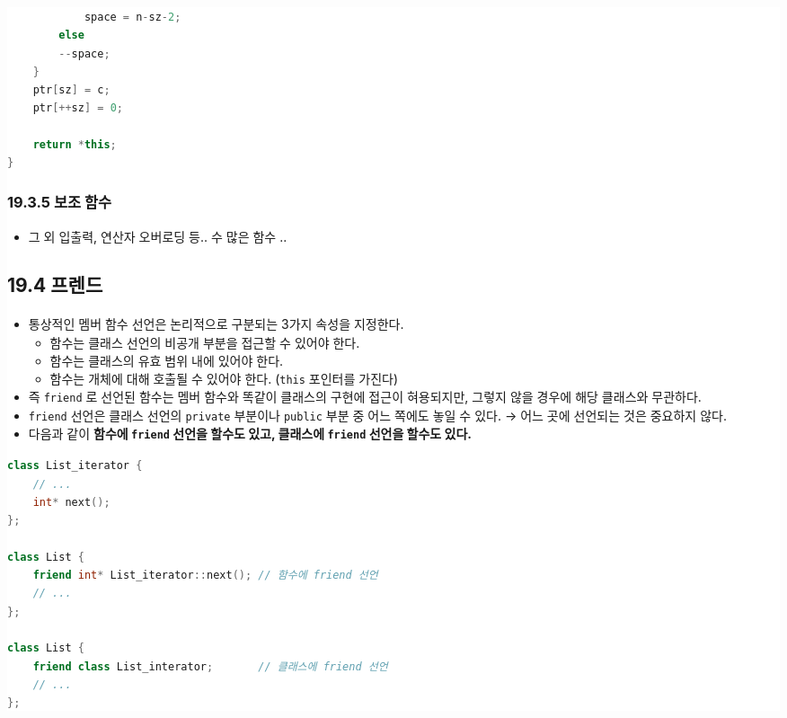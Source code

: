```cpp
			space = n-sz-2; 
		else
		--space;
	}
	ptr[sz] = c;
	ptr[++sz] = 0;
	
	return *this; 
}
```

### 19.3.5 보조 함수

* 그 외 입출력, 연산자 오버로딩 등.. 수 많은 함수 ..

## 19.4 프렌드

* 통상적인 멤버 함수 선언은 논리적으로 구분되는 3가지 속성을 지정한다.
  * 함수는 클래스 선언의 비공개 부분을 접근할 수 있어야 한다.
  * 함수는 클래스의 유효 범위 내에 있어야 한다.
  * 함수는 개체에 대해 호출될 수 있어야 한다. (`this` 포인터를 가진다)
* 즉 `friend` 로 선언된 함수는 멤버 함수와 똑같이 클래스의 구현에 접근이 혀용되지만, 그렇지 않을 경우에 해당 클래스와 무관하다.
* `friend` 선언은 클래스 선언의 `private` 부분이나 `public` 부분 중 어느 쪽에도 놓일 수 있다. → 어느 곳에 선언되는 것은 중요하지 않다.
* 다음과 같이 **함수에 `friend` 선언을 할수도 있고, 클래스에 `friend` 선언을 할수도 있다.**

```cpp
class List_iterator {
	// ...
	int* next();
}; 

class List {
	friend int* List_iterator::next(); // 함수에 friend 선언
	// ...
};

class List {
	friend class List_interator;       // 클래스에 friend 선언
	// ...
};
```
